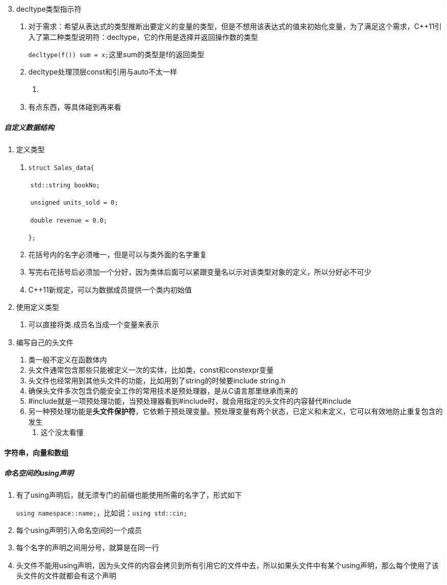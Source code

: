 3. decltype类型指示符

   1. 对于需求：希望从表达式的类型推断出要定义的变量的类型，但是不想用该表达式的值来初始化变量，为了满足这个需求，C++11引入了第二种类型说明符：decltype，它的作用是选择并返回操作数的类型

      `decltype(f()) sum = x;`这里sum的类型是f的返回类型

   2. decltype处理顶层const和引用与auto不太一样

      1. 

   3. 有点东西，等具体碰到再来看



##### 自定义数据结构

1. 定义类型

   1. ```struct Sales_data{```

      ​	`std::string bookNo;`

      ​	`unsigned units_sold = 0;`

      ​	`double revenue = 0.0;`

      `};`

   2. 花括号内的名字必须唯一，但是可以与类外面的名字重复

   3. 写完右花括号后必须加一个分好，因为类体后面可以紧跟变量名以示对该类型对象的定义，所以分好必不可少

   4. C++11新规定，可以为数据成员提供一个类内初始值

2. 使用定义类型

   1. 可以直接将类.成员名当成一个变量来表示

3. 编写自己的头文件

   1. 类一般不定义在函数体内
   2. 头文件通常包含那些只能被定义一次的实体，比如类，const和constexpr变量
   3. 头文件也经常用到其他头文件的功能，比如用到了string的时候要include string.h
   4. 确保头文件多次包含仍能安全工作的常用技术是预处理器，是从C语言那里继承而来的
   5. #include就是一项预处理功能，当预处理器看到#include时，就会用指定的头文件的内容替代#include
   6. 另一种预处理功能是**头文件保护符**，它依赖于预处理变量。预处理变量有两个状态，已定义和未定义，它可以有效地防止重复包含的发生
      1. 这个没太看懂



#### 字符串，向量和数组

##### 命名空间的using声明

1. 有了using声明后，就无须专门的前缀也能使用所需的名字了，形式如下

   `using namespace::name;`，比如说：`using std::cin;`

2. 每个using声明引入命名空间的一个成员

3. 每个名字的声明之间用分号，就算是在同一行

4. 头文件不能用using声明，因为头文件的内容会拷贝到所有引用它的文件中去，所以如果头文件中有某个using声明，那么每个使用了该头文件的文件就都会有这个声明

